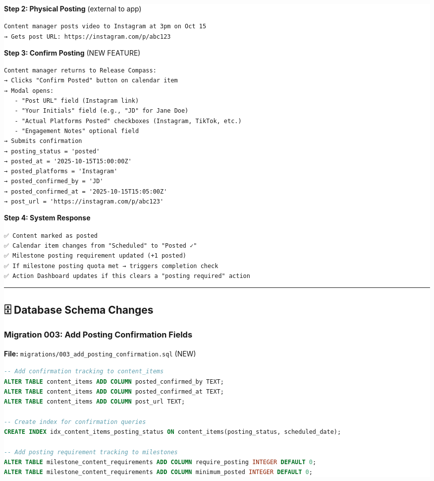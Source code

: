 **Step 2: Physical Posting** (external to app)
```
Content manager posts video to Instagram at 3pm on Oct 15
→ Gets post URL: https://instagram.com/p/abc123
```

**Step 3: Confirm Posting** (NEW FEATURE)
```
Content manager returns to Release Compass:
→ Clicks "Confirm Posted" button on calendar item
→ Modal opens:
   - "Post URL" field (Instagram link)
   - "Your Initials" field (e.g., "JD" for Jane Doe)
   - "Actual Platforms Posted" checkboxes (Instagram, TikTok, etc.)
   - "Engagement Notes" optional field
→ Submits confirmation
→ posting_status = 'posted'
→ posted_at = '2025-10-15T15:00:00Z'
→ posted_platforms = 'Instagram'
→ posted_confirmed_by = 'JD'
→ posted_confirmed_at = '2025-10-15T15:05:00Z'
→ post_url = 'https://instagram.com/p/abc123'
```

**Step 4: System Response**
```
✅ Content marked as posted
✅ Calendar item changes from "Scheduled" to "Posted ✓"
✅ Milestone posting requirement updated (+1 posted)
✅ If milestone posting quota met → triggers completion check
✅ Action Dashboard updates if this clears a "posting required" action
```

---

## 🗄️ Database Schema Changes

### Migration 003: Add Posting Confirmation Fields

**File:** `migrations/003_add_posting_confirmation.sql` (NEW)

```sql
-- Add confirmation tracking to content_items
ALTER TABLE content_items ADD COLUMN posted_confirmed_by TEXT;
ALTER TABLE content_items ADD COLUMN posted_confirmed_at TEXT;
ALTER TABLE content_items ADD COLUMN post_url TEXT;

-- Create index for confirmation queries
CREATE INDEX idx_content_items_posting_status ON content_items(posting_status, scheduled_date);

-- Add posting requirement tracking to milestones
ALTER TABLE milestone_content_requirements ADD COLUMN require_posting INTEGER DEFAULT 0;
ALTER TABLE milestone_content_requirements ADD COLUMN minimum_posted INTEGER DEFAULT 0;
```
